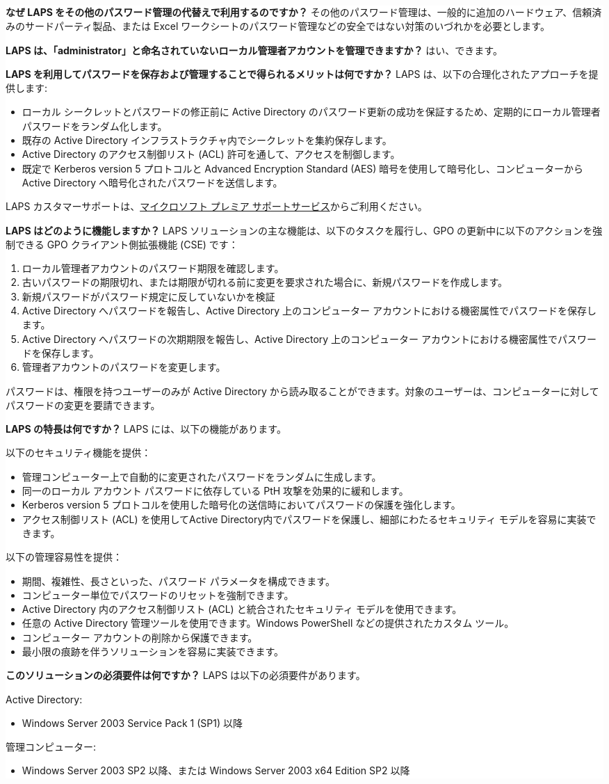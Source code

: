 **なぜ LAPS をその他のパスワード管理の代替えで利用するのですか？**
その他のパスワード管理は、一般的に追加のハードウェア、信頼済みのサードパーティ製品、または Excel ワークシートのパスワード管理などの安全ではない対策のいづれかを必要とします。

**LAPS は、「administrator」と命名されていないローカル管理者アカウントを管理できますか？**
はい、できます。

**LAPS を利用してパスワードを保存および管理することで得られるメリットは何ですか？**
LAPS は、以下の合理化されたアプローチを提供します:

-   ローカル シークレットとパスワードの修正前に Active Directory のパスワード更新の成功を保証するため、定期的にローカル管理者パスワードをランダム化します。
-   既存の Active Directory インフラストラクチャ内でシークレットを集約保存します。
-   Active Directory のアクセス制御リスト (ACL) 許可を通して、アクセスを制御します。
-   既定で Kerberos version 5 プロトコルと Advanced Encryption Standard (AES) 暗号を使用して暗号化し、コンピューターから Active Directory へ暗号化されたパスワードを送信します。

LAPS カスタマーサポートは、[マイクロソフト プレミア サポートサービス](http://www.microsoft.com/ja-jp/services/premier.aspx)からご利用ください。

**LAPS はどのように機能しますか？**
LAPS ソリューションの主な機能は、以下のタスクを履行し、GPO の更新中に以下のアクションを強制できる GPO クライアント側拡張機能 (CSE) です：

1.  ローカル管理者アカウントのパスワード期限を確認します。
2.  古いパスワードの期限切れ、または期限が切れる前に変更を要求された場合に、新規パスワードを作成します。
3.  新規パスワードがパスワード規定に反していないかを検証
4.  Active Directory へパスワードを報告し、Active Directory 上のコンピューター アカウントにおける機密属性でパスワードを保存します。
5.  Active Directory へパスワードの次期期限を報告し、Active Directory 上のコンピューター アカウントにおける機密属性でパスワードを保存します。
6.  管理者アカウントのパスワードを変更します。

パスワードは、権限を持つユーザーのみが Active Directory から読み取ることができます。対象のユーザーは、コンピューターに対してパスワードの変更を要請できます。

**LAPS の特長は何ですか？**
LAPS には、以下の機能があります。

以下のセキュリティ機能を提供：

-   管理コンピューター上で自動的に変更されたパスワードをランダムに生成します。
-   同一のローカル アカウント パスワードに依存している PtH 攻撃を効果的に緩和します。
-   Kerberos version 5 プロトコルを使用した暗号化の送信時においてパスワードの保護を強化します。
-   アクセス制御リスト (ACL) を使用してActive Directory内でパスワードを保護し、細部にわたるセキュリティ モデルを容易に実装できます。

以下の管理容易性を提供：

-   期間、複雑性、長さといった、パスワード パラメータを構成できます。
-   コンピューター単位でパスワードのリセットを強制できます。
-   Active Directory 内のアクセス制御リスト (ACL) と統合されたセキュリティ モデルを使用できます。
-   任意の Active Directory 管理ツールを使用できます。Windows PowerShell などの提供されたカスタム ツール。
-   コンピューター アカウントの削除から保護できます。
-   最小限の痕跡を伴うソリューションを容易に実装できます。

**このソリューションの必須要件は何ですか？**
LAPS は以下の必須要件があります。

Active Directory:

-   Windows Server 2003 Service Pack 1 (SP1) 以降

管理コンピューター:

-   Windows Server 2003 SP2 以降、または Windows Server 2003 x64 Edition SP2 以降
